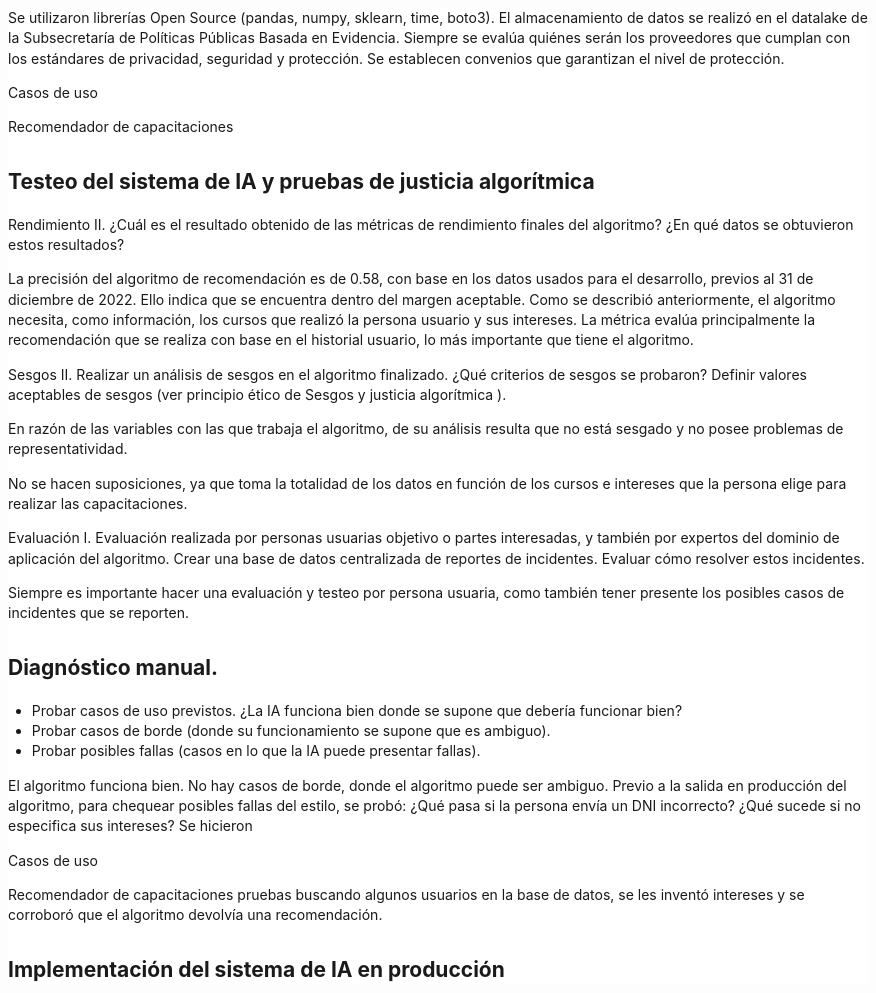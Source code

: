 Se utilizaron librerías Open Source (pandas, numpy, sklearn, time, boto3). El almacenamiento de datos se realizó en el datalake de la Subsecretaría de Políticas Públicas Basada en Evidencia. Siempre se evalúa quiénes serán los proveedores que cumplan con los estándares de privacidad, seguridad y protección. Se establecen convenios que garantizan el nivel de protección.

Casos de uso

Recomendador de capacitaciones

## Testeo del sistema de IA y pruebas de justicia algorítmica

Rendimiento II. ¿Cuál es el resultado obtenido de las métricas de rendimiento finales del algoritmo? ¿En qué datos se obtuvieron estos resultados?

La precisión del algoritmo de recomendación es de 0.58, con base en los datos usados para el desarrollo, previos al 31 de diciembre de 2022. Ello indica que se encuentra dentro del margen aceptable. Como se describió anteriormente, el algoritmo necesita, como información, los cursos que realizó la persona usuario y sus intereses. La métrica evalúa principalmente la recomendación que se realiza con base en el historial usuario, lo más importante que tiene el algoritmo.

Sesgos II. Realizar un análisis de sesgos en el algoritmo finalizado. ¿Qué criterios de sesgos se probaron? Definir valores aceptables de sesgos (ver principio ético de Sesgos y justicia algorítmica ).

En razón de las variables con las que trabaja el algoritmo, de su análisis resulta que no está sesgado y no posee problemas de representatividad.

No se hacen suposiciones, ya que toma la totalidad de los datos en función de los cursos e intereses que la persona elige para realizar las capacitaciones.

Evaluación I. Evaluación realizada por personas usuarias objetivo o partes interesadas, y también por expertos del dominio de aplicación del algoritmo. Crear una base de datos centralizada de reportes de incidentes. Evaluar cómo resolver estos incidentes.

Siempre es importante hacer una evaluación y testeo por persona usuaria, como también tener presente los posibles casos de incidentes que se reporten.

## Diagnóstico manual.

- Probar casos de uso previstos. ¿La IA funciona bien donde se supone que debería funcionar bien?
- Probar casos de borde (donde su funcionamiento se supone que es ambiguo).
- Probar posibles fallas (casos en lo que la IA puede presentar fallas).

El algoritmo funciona bien. No hay casos de borde, donde el algoritmo puede ser ambiguo. Previo a la salida en producción del algoritmo, para chequear posibles fallas del estilo, se probó: ¿Qué pasa si la persona envía un DNI incorrecto? ¿Qué sucede si no especifica sus intereses? Se hicieron

Casos de uso

Recomendador de capacitaciones pruebas buscando algunos usuarios en la base de datos, se les inventó intereses y se corroboró que el algoritmo devolvía una recomendación.

## Implementación del sistema de IA en producción
